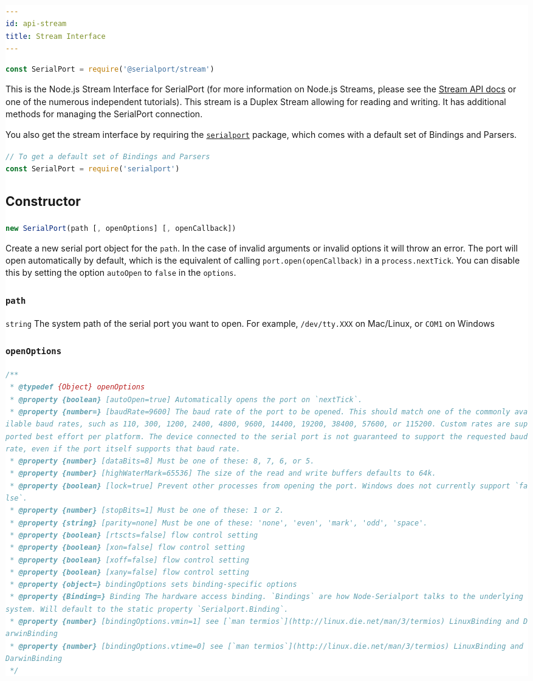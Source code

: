 ```yaml
---
id: api-stream
title: Stream Interface
---
```


```js
const SerialPort = require('@serialport/stream')
```

This is the Node.js Stream Interface for SerialPort (for more information on Node.js Streams, please see the [Stream API docs](https://nodejs.org/api/stream.html) or one of the numerous independent tutorials). This stream is a Duplex Stream allowing for reading and writing. It has additional methods for managing the SerialPort connection.

You also get the stream interface by requiring the [`serialport`](api-serialport.md) package, which comes with a default set of Bindings and Parsers.

```js
// To get a default set of Bindings and Parsers
const SerialPort = require('serialport')
```

## Constructor
```js
new SerialPort(path [, openOptions] [, openCallback])
```

Create a new serial port object for the `path`. In the case of invalid arguments or invalid options it will throw an error. The port will open automatically by default, which is the equivalent of calling `port.open(openCallback)` in a `process.nextTick`. You can disable this by setting the option `autoOpen` to `false` in the `options`.

### `path`
`string` The system path of the serial port you want to open. For example, `/dev/tty.XXX` on Mac/Linux, or `COM1` on Windows

### `openOptions`
```js
/**
 * @typedef {Object} openOptions
 * @property {boolean} [autoOpen=true] Automatically opens the port on `nextTick`.
 * @property {number=} [baudRate=9600] The baud rate of the port to be opened. This should match one of the commonly available baud rates, such as 110, 300, 1200, 2400, 4800, 9600, 14400, 19200, 38400, 57600, or 115200. Custom rates are supported best effort per platform. The device connected to the serial port is not guaranteed to support the requested baud rate, even if the port itself supports that baud rate.
 * @property {number} [dataBits=8] Must be one of these: 8, 7, 6, or 5.
 * @property {number} [highWaterMark=65536] The size of the read and write buffers defaults to 64k.
 * @property {boolean} [lock=true] Prevent other processes from opening the port. Windows does not currently support `false`.
 * @property {number} [stopBits=1] Must be one of these: 1 or 2.
 * @property {string} [parity=none] Must be one of these: 'none', 'even', 'mark', 'odd', 'space'.
 * @property {boolean} [rtscts=false] flow control setting
 * @property {boolean} [xon=false] flow control setting
 * @property {boolean} [xoff=false] flow control setting
 * @property {boolean} [xany=false] flow control setting
 * @property {object=} bindingOptions sets binding-specific options
 * @property {Binding=} Binding The hardware access binding. `Bindings` are how Node-Serialport talks to the underlying system. Will default to the static property `Serialport.Binding`.
 * @property {number} [bindingOptions.vmin=1] see [`man termios`](http://linux.die.net/man/3/termios) LinuxBinding and DarwinBinding
 * @property {number} [bindingOptions.vtime=0] see [`man termios`](http://linux.die.net/man/3/termios) LinuxBinding and DarwinBinding
 */
```